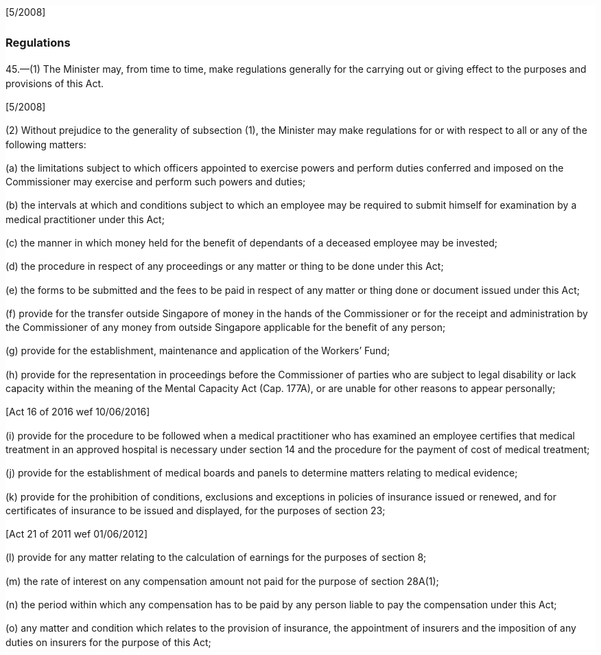 [5/2008]

### Regulations

45\.—(1) The Minister may, from time to time, make regulations generally for the carrying out or giving effect to the purposes and provisions of this Act.

[5/2008]

(2) Without prejudice to the generality of subsection (1), the Minister may make regulations for or with respect to all or any of the following matters:

(a) the limitations subject to which officers appointed to exercise powers and perform duties conferred and imposed on the Commissioner may exercise and perform such powers and duties;

(b) the intervals at which and conditions subject to which an employee may be required to submit himself for examination by a medical practitioner under this Act;

(c) the manner in which money held for the benefit of dependants of a deceased employee may be invested;

(d) the procedure in respect of any proceedings or any matter or thing to be done under this Act;

(e) the forms to be submitted and the fees to be paid in respect of any matter or thing done or document issued under this Act;

(f) provide for the transfer outside Singapore of money in the hands of the Commissioner or for the receipt and administration by the Commissioner of any money from outside Singapore applicable for the benefit of any person;

(g) provide for the establishment, maintenance and application of the Workers’ Fund;

(h) provide for the representation in proceedings before the Commissioner of parties who are subject to legal disability or lack capacity within the meaning of the Mental Capacity Act (Cap. 177A), or are unable for other reasons to appear personally;

[Act 16 of 2016 wef 10/06/2016]

(i) provide for the procedure to be followed when a medical practitioner who has examined an employee certifies that medical treatment in an approved hospital is necessary under section 14 and the procedure for the payment of cost of medical treatment;

(j) provide for the establishment of medical boards and panels to determine matters relating to medical evidence;

(k) provide for the prohibition of conditions, exclusions and exceptions in policies of insurance issued or renewed, and for certificates of insurance to be issued and displayed, for the purposes of section 23;

[Act 21 of 2011 wef 01/06/2012]

(l) provide for any matter relating to the calculation of earnings for the purposes of section 8;

(m) the rate of interest on any compensation amount not paid for the purpose of section 28A(1);

(n) the period within which any compensation has to be paid by any person liable to pay the compensation under this Act;

(o) any matter and condition which relates to the provision of insurance, the appointment of insurers and the imposition of any duties on insurers for the purpose of this Act;

